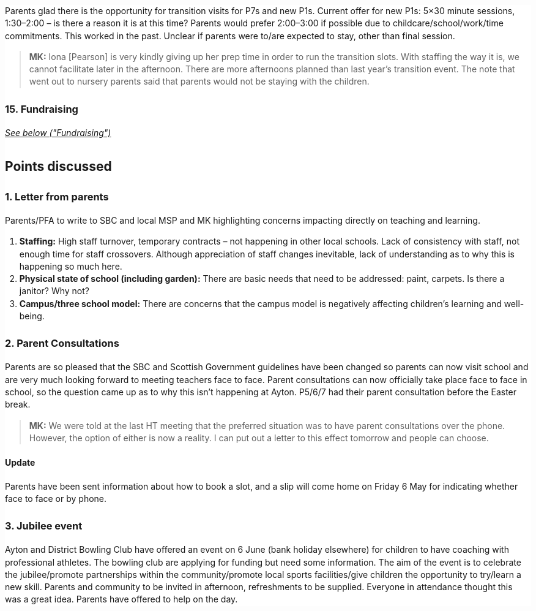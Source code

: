 Parents glad there is the opportunity for transition visits for P7s and new P1s. Current offer for new P1s: 5&times;30 minute sessions, 1:30–2:00 – is there a reason it is at this time? Parents would prefer 2:00–3:00 if possible due to childcare/school/work/time commitments. This worked in the past. Unclear if parents were to/are expected to stay, other than final session.


> **MK:** Iona [Pearson] is very kindly giving up her prep time in order to run the transition slots. With staffing the way it is, we cannot facilitate later in the afternoon. There are more afternoons planned than last year’s transition event. The note that went out to nursery parents said that parents would not be staying with the children.

### 15. Fundraising

*[See below ("Fundraising")](#5-fundraising)*

## Points discussed

### 1. Letter from parents

Parents/PFA to write to SBC and local MSP and MK highlighting concerns impacting directly on teaching and learning.

1. **Staffing:** High staff turnover, temporary contracts – not happening in other local schools. Lack of consistency with staff, not enough time for staff crossovers. Although appreciation of staff changes inevitable, lack of understanding as to why this is happening so much here.
2. **Physical state of school (including garden):** There are basic needs that need to be addressed: paint, carpets. Is there a janitor? Why not?
3. **Campus/three school model:** There are concerns that the campus model is negatively affecting children’s learning and well-being.

### 2. Parent Consultations

Parents are so pleased that the SBC and Scottish Government guidelines have been changed so parents can now visit school and are very much looking forward to meeting teachers face to face. Parent consultations can now officially take place face to face in school, so the question came up as to why this isn’t happening at Ayton. P5/6/7 had their parent consultation before the Easter break.

> **MK:** We were told at the last HT meeting that the preferred situation was to have parent consultations over the phone. However, the option of either is now a reality. I can put out a letter to this effect tomorrow and people can choose.

#### Update

Parents have been sent information about how to book a slot, and a slip will come home on Friday 6 May for indicating whether face to face or by phone.

### 3. Jubilee event

Ayton and District Bowling Club have offered an event on 6 June (bank holiday elsewhere) for children to have coaching with professional athletes. The bowling club are applying for funding but need some information. The aim of the event is to celebrate the jubilee/promote partnerships within the community/promote local sports facilities/give children the opportunity to try/learn a new skill. Parents and community to be invited in afternoon, refreshments to be supplied. Everyone in attendance thought this was a great idea. Parents have offered to help on the day.
